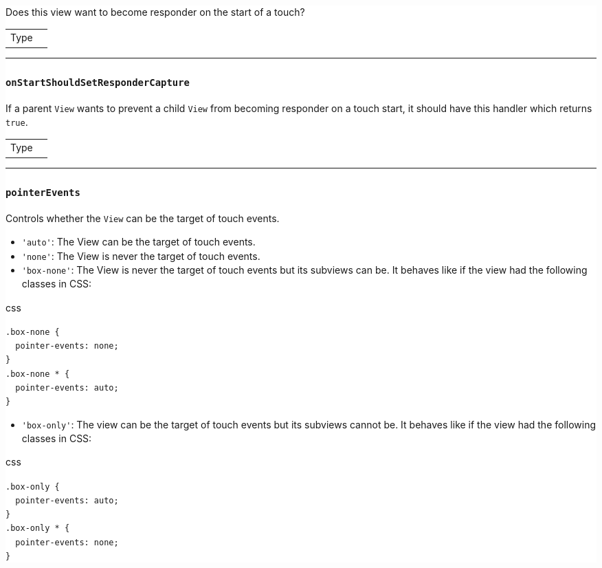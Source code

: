 Does this view want to become responder on the start of a touch?

|  |  |
| --- | --- |
| Type|  | | --- | | `({nativeEvent: PressEvent}) => boolean` | |

---

### `onStartShouldSetResponderCapture`[​](#onstartshouldsetrespondercapture "Direct link to onstartshouldsetrespondercapture")

If a parent `View` wants to prevent a child `View` from becoming responder on a touch start, it should have this handler which returns `true`.

|  |  |
| --- | --- |
| Type|  | | --- | | `({nativeEvent: PressEvent}) => boolean` | |

---

### `pointerEvents`[​](#pointerevents "Direct link to pointerevents")

Controls whether the `View` can be the target of touch events.

* `'auto'`: The View can be the target of touch events.
* `'none'`: The View is never the target of touch events.
* `'box-none'`: The View is never the target of touch events but its subviews can be. It behaves like if the view had the following classes in CSS:

css

```
.box-none {  
  pointer-events: none;  
}  
.box-none * {  
  pointer-events: auto;  
}  

```

* `'box-only'`: The view can be the target of touch events but its subviews cannot be. It behaves like if the view had the following classes in CSS:

css

```
.box-only {  
  pointer-events: auto;  
}  
.box-only * {  
  pointer-events: none;  
}  

```
